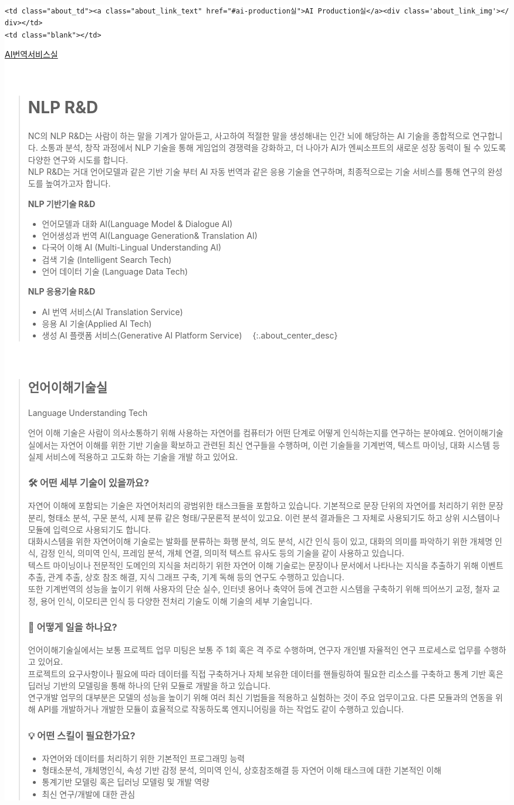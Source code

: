     <td class="about_td"><a class="about_link_text" href="#ai-production실">AI Production실</a><div class='about_link_img'></div></td>
    <td class="blank"></td>
  </tr>
  <tr>
    <td class="about_td"><a class="about_link_text" href="#ai번역서비스실">AI번역서비스실</a><div class='about_link_img'></div></td>
    <td class="blank"></td>
    <td class="blank"></td>
  </tr>
</tbody>
</table>
</div>

<br/>

> # NLP R&D
>
> NC의 NLP R&D는 사람이 하는 말을 기계가 알아듣고, 사고하여 적절한 말을 생성해내는 인간 뇌에 해당하는 AI 기술을 종합적으로 연구합니다. 소통과 분석, 창작 과정에서 NLP 기술을 통해 게임업의 경쟁력을 강화하고, 더 나아가 AI가 엔씨소프트의 새로운 성장 동력이 될 수 있도록 다양한 연구와 시도를 합니다.  
> NLP R&D는 거대 언어모델과 같은 기반 기술 부터 AI 자동 번역과 같은 응용 기술을 연구하며, 최종적으로는 기술 서비스를 통해 연구의 완성도를 높여가고자 합니다.
>
> **NLP 기반기술 R&D**
> - 언어모델과 대화 AI(Language Model & Dialogue AI)
> - 언어생성과 번역 AI(Language Generation& Translation AI)
> - 다국어 이해 AI (Multi-Lingual Understanding AI)
> - 검색 기술 (Intelligent Search Tech)
> - 언어 데이터 기술 (Language Data Tech)
>
> **NLP 응용기술 R&D**
> - AI 번역 서비스(AI Translation Service)
> - 응용 AI 기술(Applied AI Tech)
> - 생성 AI 플랫폼 서비스(Generative AI Platform Service)　
{:.about_center_desc}

<br/>

> ## 언어이해기술실
> Language Understanding Tech
>
> 언어 이해 기술은 사람이 의사소통하기 위해 사용하는 자연어를 컴퓨터가 어떤 단계로 어떻게 인식하는지를 연구하는 분야예요. 언어이해기술실에서는 자연어 이해를 위한 기반 기술을 확보하고 관련된 최신 연구들을 수행하며, 이런 기술들을 기계번역, 텍스트 마이닝, 대화 시스템 등 실제 서비스에 적용하고 고도화 하는 기술을 개발 하고 있어요.  
>
> ### 🛠️ 어떤 세부 기술이 있을까요?
> 자연어 이해에 포함되는 기술은 자연어처리의 광범위한 태스크들을 포함하고 있습니다. 기본적으로 문장 단위의 자연어를 처리하기 위한 문장 분리, 형태소 분석, 구문 분석, 시제 분류 같은 형태/구문론적 분석이 있고요. 이런 분석 결과들은 그 자체로 사용되기도 하고 상위 시스템이나 모듈에 입력으로 사용되기도 합니다.  
> 대화시스템을 위한 자연어이해 기술로는 발화를 분류하는 화행 분석, 의도 분석, 시간 인식 등이 있고, 대화의 의미를 파악하기 위한 개체명 인식, 감정 인식, 의미역 인식, 프레임 분석, 개체 연결, 의미적 텍스트 유사도 등의 기술을 같이 사용하고 있습니다.  
> 텍스트 마이닝이나 전문적인 도메인의 지식을 처리하기 위한 자연어 이해 기술로는 문장이나 문서에서 나타나는 지식을 추출하기 위해 이벤트 추출, 관계 추출, 상호 참조 해결, 지식 그래프 구축, 기계 독해 등의 연구도 수행하고 있습니다.  
> 또한 기계번역의 성능을 높이기 위해 사용자의 단순 실수, 인터넷 용어나 축약어 등에 견고한 시스템을 구축하기 위해 띄어쓰기 교정, 철자 교정, 용어 인식, 이모티콘 인식 등 다양한 전처리 기술도 이해 기술의 세부 기술입니다.  
>
> ### 💼 어떻게 일을 하나요?
> 언어이해기술실에서는 보통 프로젝트 업무 미팅은 보통 주 1회 혹은 격 주로 수행하며, 연구자 개인별 자율적인 연구 프로세스로 업무를 수행하고 있어요.  
> 프로젝트의 요구사항이나 필요에 따라 데이터를 직접 구축하거나 자체 보유한 데이터를 핸들링하여 필요한 리소스를 구축하고 통계 기반 혹은 딥러닝 기반의 모델링을 통해 하나의 단위 모듈로 개발을 하고 있습니다.  
> 연구개발 업무의 대부분은 모델의 성능을 높이기 위해 여러 최신 기법들을 적용하고 실험하는 것이 주요 업무이고요. 다른 모듈과의 연동을 위해 API를 개발하거나 개발한 모듈이 효율적으로 작동하도록 엔지니어링을 하는 작업도 같이 수행하고 있습니다.  
>
> ### 💡 어떤 스킬이 필요한가요?
> - 자연어와 데이터를 처리하기 위한 기본적인 프로그래밍 능력
> - 형태소분석, 개체명인식, 속성 기반 감정 분석, 의미역 인식, 상호참조해결 등 자연어 이해 태스크에 대한 기본적인 이해
> - 통계기반 모델링 혹은 딥러닝 모델링 및 개발 역량
> - 최신 연구/개발에 대한 관심